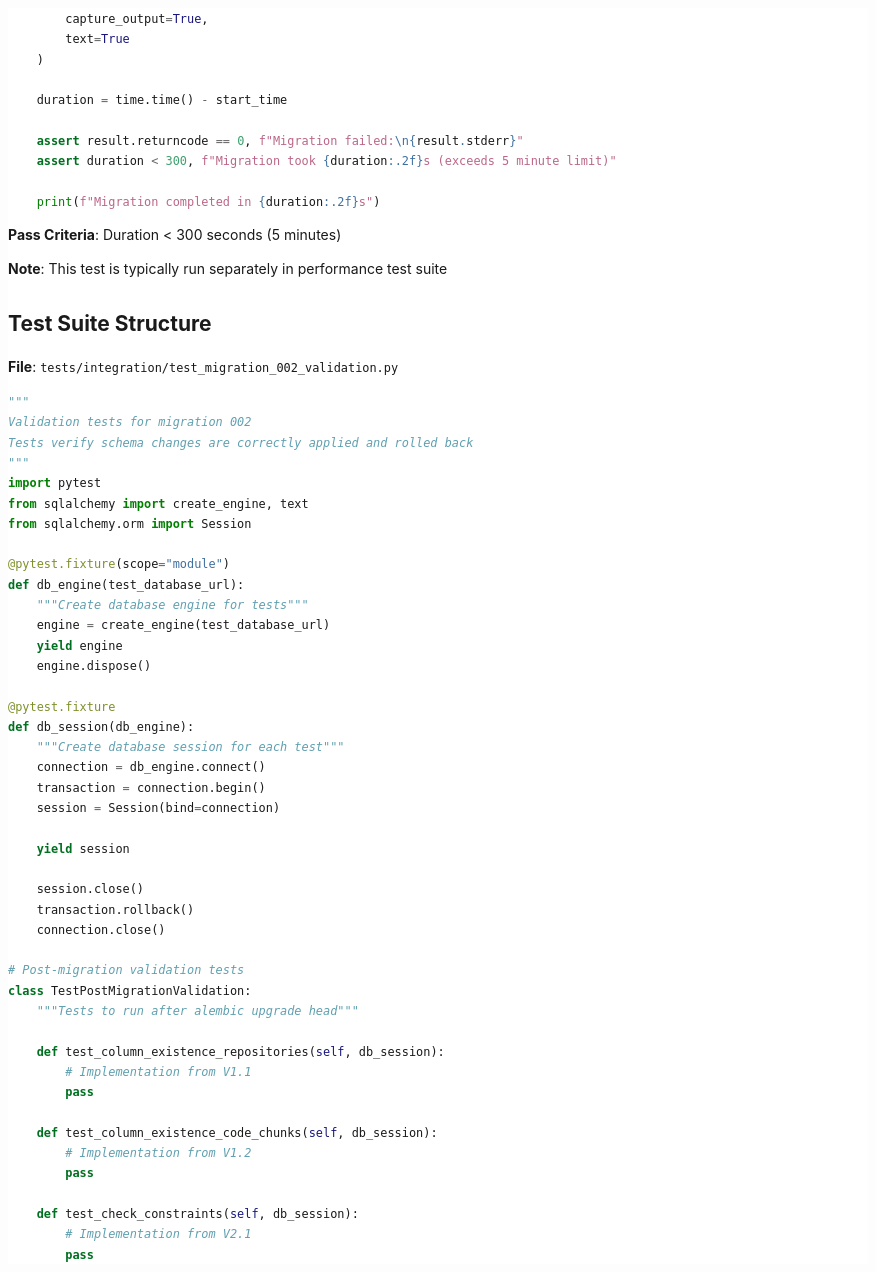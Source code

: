 ```python
        capture_output=True,
        text=True
    )

    duration = time.time() - start_time

    assert result.returncode == 0, f"Migration failed:\n{result.stderr}"
    assert duration < 300, f"Migration took {duration:.2f}s (exceeds 5 minute limit)"

    print(f"Migration completed in {duration:.2f}s")
```

**Pass Criteria**: Duration < 300 seconds (5 minutes)

**Note**: This test is typically run separately in performance test suite

## Test Suite Structure

**File**: `tests/integration/test_migration_002_validation.py`

```python
"""
Validation tests for migration 002
Tests verify schema changes are correctly applied and rolled back
"""
import pytest
from sqlalchemy import create_engine, text
from sqlalchemy.orm import Session

@pytest.fixture(scope="module")
def db_engine(test_database_url):
    """Create database engine for tests"""
    engine = create_engine(test_database_url)
    yield engine
    engine.dispose()

@pytest.fixture
def db_session(db_engine):
    """Create database session for each test"""
    connection = db_engine.connect()
    transaction = connection.begin()
    session = Session(bind=connection)

    yield session

    session.close()
    transaction.rollback()
    connection.close()

# Post-migration validation tests
class TestPostMigrationValidation:
    """Tests to run after alembic upgrade head"""

    def test_column_existence_repositories(self, db_session):
        # Implementation from V1.1
        pass

    def test_column_existence_code_chunks(self, db_session):
        # Implementation from V1.2
        pass

    def test_check_constraints(self, db_session):
        # Implementation from V2.1
        pass
```